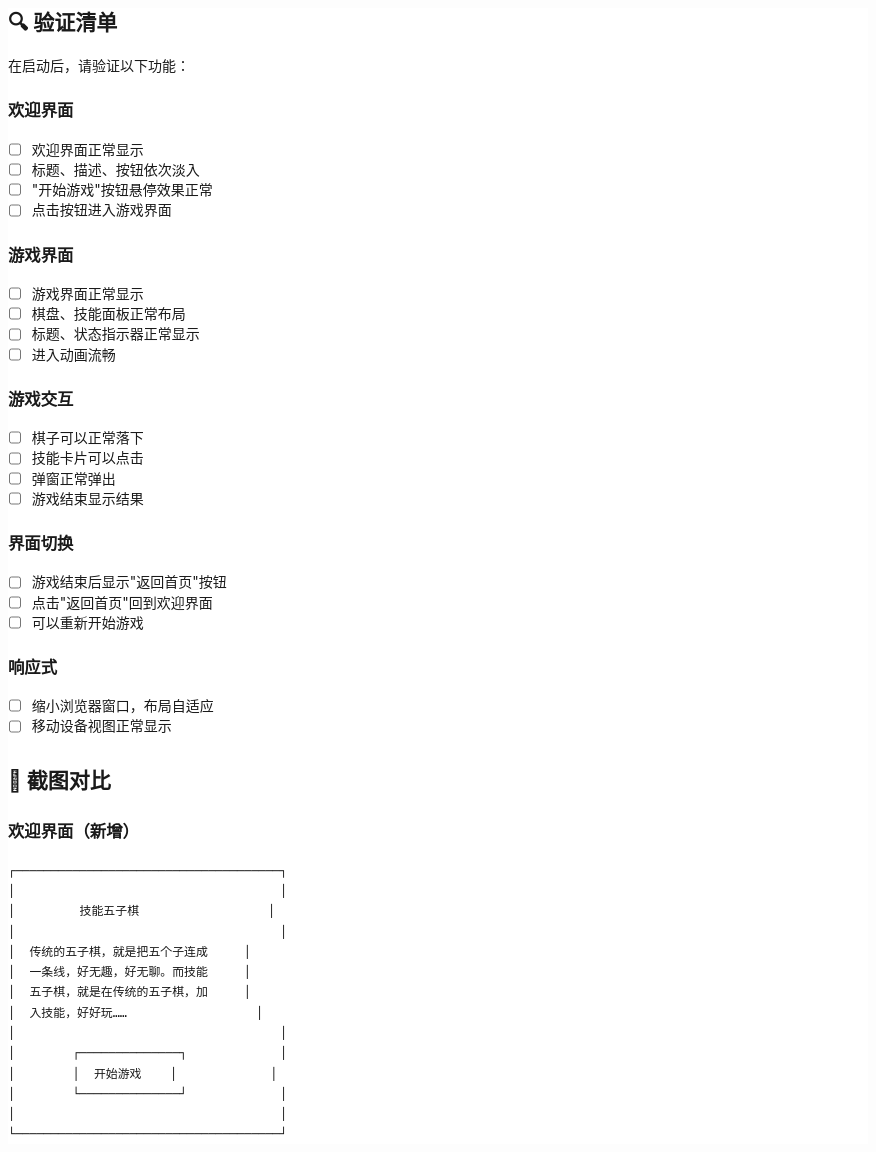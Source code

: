 ```
```

## 🔍 验证清单

在启动后，请验证以下功能：

### 欢迎界面
- [ ] 欢迎界面正常显示
- [ ] 标题、描述、按钮依次淡入
- [ ] "开始游戏"按钮悬停效果正常
- [ ] 点击按钮进入游戏界面

### 游戏界面
- [ ] 游戏界面正常显示
- [ ] 棋盘、技能面板正常布局
- [ ] 标题、状态指示器正常显示
- [ ] 进入动画流畅

### 游戏交互
- [ ] 棋子可以正常落下
- [ ] 技能卡片可以点击
- [ ] 弹窗正常弹出
- [ ] 游戏结束显示结果

### 界面切换
- [ ] 游戏结束后显示"返回首页"按钮
- [ ] 点击"返回首页"回到欢迎界面
- [ ] 可以重新开始游戏

### 响应式
- [ ] 缩小浏览器窗口，布局自适应
- [ ] 移动设备视图正常显示

## 📸 截图对比

### 欢迎界面（新增）
```
┌─────────────────────────────────────┐
│                                     │
│         技能五子棋                  │
│                                     │
│  传统的五子棋，就是把五个子连成     │
│  一条线，好无趣，好无聊。而技能     │
│  五子棋，就是在传统的五子棋，加     │
│  入技能，好好玩……                  │
│                                     │
│        ┌──────────────┐             │
│        │  开始游戏    │             │
│        └──────────────┘             │
│                                     │
└─────────────────────────────────────┘
```
